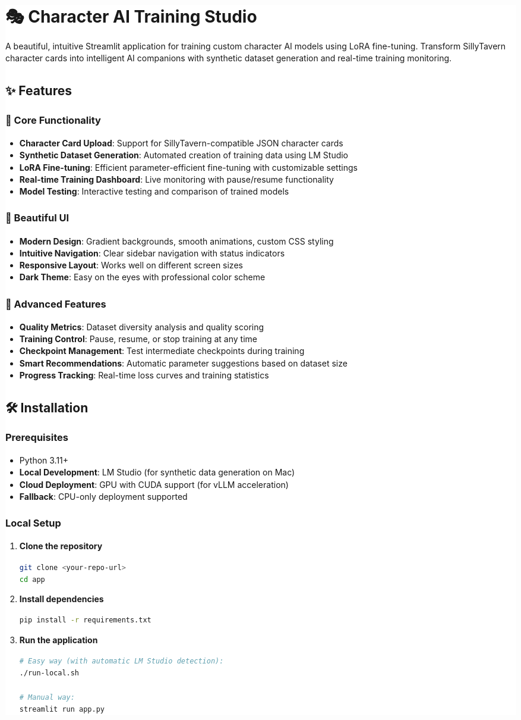 # 🎭 Character AI Training Studio

A beautiful, intuitive Streamlit application for training custom character AI models using LoRA fine-tuning. Transform SillyTavern character cards into intelligent AI companions with synthetic dataset generation and real-time training monitoring.

## ✨ Features

### 🎯 Core Functionality
- **Character Card Upload**: Support for SillyTavern-compatible JSON character cards
- **Synthetic Dataset Generation**: Automated creation of training data using LM Studio
- **LoRA Fine-tuning**: Efficient parameter-efficient fine-tuning with customizable settings
- **Real-time Training Dashboard**: Live monitoring with pause/resume functionality
- **Model Testing**: Interactive testing and comparison of trained models

### 🎨 Beautiful UI
- **Modern Design**: Gradient backgrounds, smooth animations, custom CSS styling
- **Intuitive Navigation**: Clear sidebar navigation with status indicators
- **Responsive Layout**: Works well on different screen sizes
- **Dark Theme**: Easy on the eyes with professional color scheme

### 🚀 Advanced Features
- **Quality Metrics**: Dataset diversity analysis and quality scoring
- **Training Control**: Pause, resume, or stop training at any time
- **Checkpoint Management**: Test intermediate checkpoints during training
- **Smart Recommendations**: Automatic parameter suggestions based on dataset size
- **Progress Tracking**: Real-time loss curves and training statistics

## 🛠️ Installation

### Prerequisites
- Python 3.11+
- **Local Development**: LM Studio (for synthetic data generation on Mac)
- **Cloud Deployment**: GPU with CUDA support (for vLLM acceleration)
- **Fallback**: CPU-only deployment supported

### Local Setup

1. **Clone the repository**
   ```bash
   git clone <your-repo-url>
   cd app
   ```

2. **Install dependencies**
   ```bash
   pip install -r requirements.txt
   ```

3. **Run the application**
   ```bash
   # Easy way (with automatic LM Studio detection):
   ./run-local.sh
   
   # Manual way:
   streamlit run app.py
   ```
